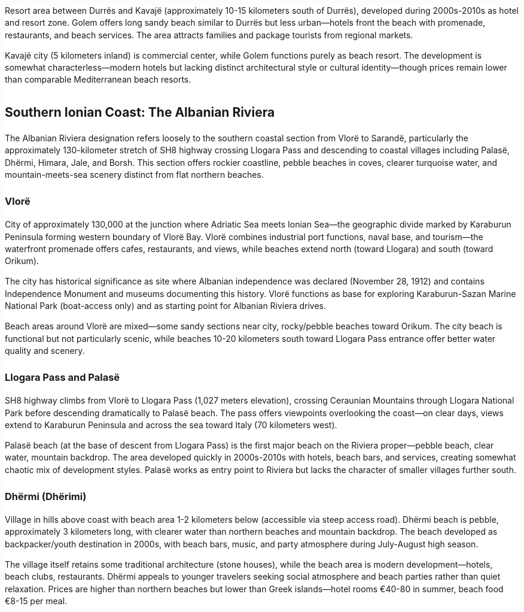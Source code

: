 Resort area between Durrës and Kavajë (approximately 10-15 kilometers south of Durrës), developed during 2000s-2010s as hotel and resort zone. Golem offers long sandy beach similar to Durrës but less urban—hotels front the beach with promenade, restaurants, and beach services. The area attracts families and package tourists from regional markets.

Kavajë city (5 kilometers inland) is commercial center, while Golem functions purely as beach resort. The development is somewhat characterless—modern hotels but lacking distinct architectural style or cultural identity—though prices remain lower than comparable Mediterranean beach resorts.

## Southern Ionian Coast: The Albanian Riviera

The Albanian Riviera designation refers loosely to the southern coastal section from Vlorë to Sarandë, particularly the approximately 130-kilometer stretch of SH8 highway crossing Llogara Pass and descending to coastal villages including Palasë, Dhërmi, Himara, Jale, and Borsh. This section offers rockier coastline, pebble beaches in coves, clearer turquoise water, and mountain-meets-sea scenery distinct from flat northern beaches.

### Vlorë

City of approximately 130,000 at the junction where Adriatic Sea meets Ionian Sea—the geographic divide marked by Karaburun Peninsula forming western boundary of Vlorë Bay. Vlorë combines industrial port functions, naval base, and tourism—the waterfront promenade offers cafes, restaurants, and views, while beaches extend north (toward Llogara) and south (toward Orikum).

The city has historical significance as site where Albanian independence was declared (November 28, 1912) and contains Independence Monument and museums documenting this history. Vlorë functions as base for exploring Karaburun-Sazan Marine National Park (boat-access only) and as starting point for Albanian Riviera drives.

Beach areas around Vlorë are mixed—some sandy sections near city, rocky/pebble beaches toward Orikum. The city beach is functional but not particularly scenic, while beaches 10-20 kilometers south toward Llogara Pass entrance offer better water quality and scenery.

### Llogara Pass and Palasë

SH8 highway climbs from Vlorë to Llogara Pass (1,027 meters elevation), crossing Ceraunian Mountains through Llogara National Park before descending dramatically to Palasë beach. The pass offers viewpoints overlooking the coast—on clear days, views extend to Karaburun Peninsula and across the sea toward Italy (70 kilometers west).

Palasë beach (at the base of descent from Llogara Pass) is the first major beach on the Riviera proper—pebble beach, clear water, mountain backdrop. The area developed quickly in 2000s-2010s with hotels, beach bars, and services, creating somewhat chaotic mix of development styles. Palasë works as entry point to Riviera but lacks the character of smaller villages further south.

### Dhërmi (Dhërimi)

Village in hills above coast with beach area 1-2 kilometers below (accessible via steep access road). Dhërmi beach is pebble, approximately 3 kilometers long, with clearer water than northern beaches and mountain backdrop. The beach developed as backpacker/youth destination in 2000s, with beach bars, music, and party atmosphere during July-August high season.

The village itself retains some traditional architecture (stone houses), while the beach area is modern development—hotels, beach clubs, restaurants. Dhërmi appeals to younger travelers seeking social atmosphere and beach parties rather than quiet relaxation. Prices are higher than northern beaches but lower than Greek islands—hotel rooms €40-80 in summer, beach food €8-15 per meal.
